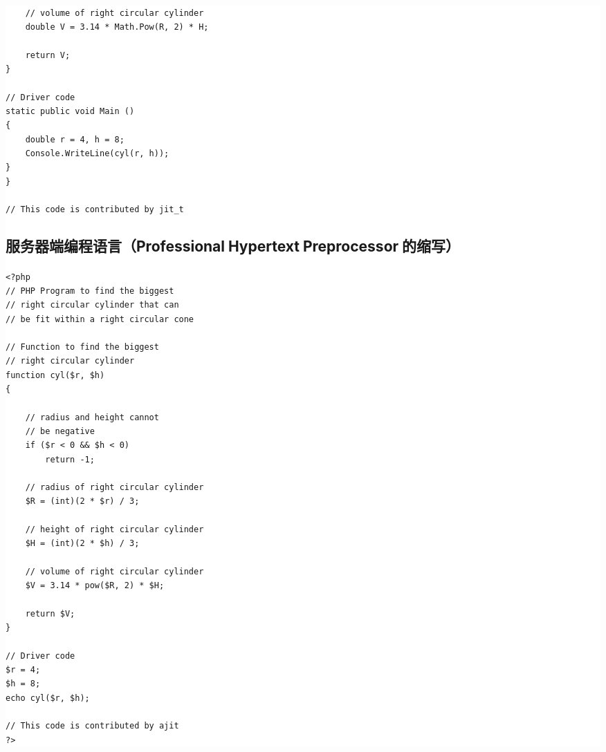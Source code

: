 ```
    // volume of right circular cylinder
    double V = 3.14 * Math.Pow(R, 2) * H;

    return V;
}

// Driver code
static public void Main ()
{
    double r = 4, h = 8;
    Console.WriteLine(cyl(r, h));
}
}

// This code is contributed by jit_t
```

## 服务器端编程语言（Professional Hypertext Preprocessor 的缩写）

```
<?php
// PHP Program to find the biggest
// right circular cylinder that can
// be fit within a right circular cone

// Function to find the biggest
// right circular cylinder
function cyl($r, $h)
{

    // radius and height cannot
    // be negative
    if ($r < 0 && $h < 0)
        return -1;

    // radius of right circular cylinder
    $R = (int)(2 * $r) / 3;

    // height of right circular cylinder
    $H = (int)(2 * $h) / 3;

    // volume of right circular cylinder
    $V = 3.14 * pow($R, 2) * $H;

    return $V;
}

// Driver code
$r = 4;
$h = 8;
echo cyl($r, $h);

// This code is contributed by ajit
?>
```

